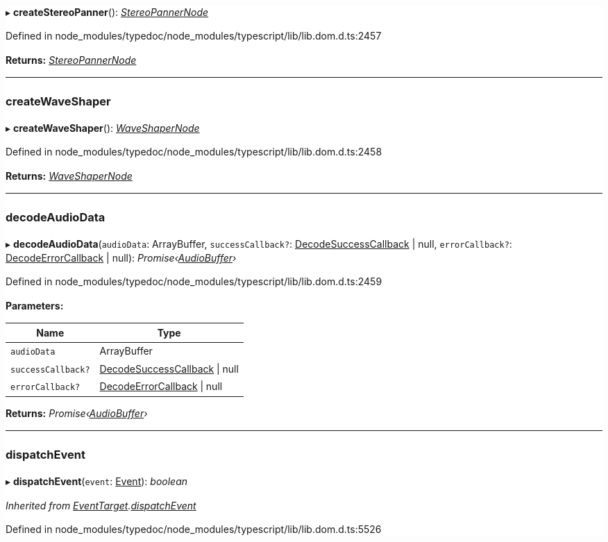 ▸ **createStereoPanner**(): *[StereoPannerNode](_node_modules_typedoc_node_modules_typescript_lib_lib_dom_d_.stereopannernode.md)*

Defined in node_modules/typedoc/node_modules/typescript/lib/lib.dom.d.ts:2457

**Returns:** *[StereoPannerNode](_node_modules_typedoc_node_modules_typescript_lib_lib_dom_d_.stereopannernode.md)*

___

###  createWaveShaper

▸ **createWaveShaper**(): *[WaveShaperNode](_node_modules_typedoc_node_modules_typescript_lib_lib_dom_d_.waveshapernode.md)*

Defined in node_modules/typedoc/node_modules/typescript/lib/lib.dom.d.ts:2458

**Returns:** *[WaveShaperNode](_node_modules_typedoc_node_modules_typescript_lib_lib_dom_d_.waveshapernode.md)*

___

###  decodeAudioData

▸ **decodeAudioData**(`audioData`: ArrayBuffer, `successCallback?`: [DecodeSuccessCallback](_node_modules_typedoc_node_modules_typescript_lib_lib_dom_d_.decodesuccesscallback.md) | null, `errorCallback?`: [DecodeErrorCallback](_node_modules_typedoc_node_modules_typescript_lib_lib_dom_d_.decodeerrorcallback.md) | null): *Promise‹[AudioBuffer](_node_modules_typedoc_node_modules_typescript_lib_lib_dom_d_.audiobuffer.md)›*

Defined in node_modules/typedoc/node_modules/typescript/lib/lib.dom.d.ts:2459

**Parameters:**

Name | Type |
------ | ------ |
`audioData` | ArrayBuffer |
`successCallback?` | [DecodeSuccessCallback](_node_modules_typedoc_node_modules_typescript_lib_lib_dom_d_.decodesuccesscallback.md) &#124; null |
`errorCallback?` | [DecodeErrorCallback](_node_modules_typedoc_node_modules_typescript_lib_lib_dom_d_.decodeerrorcallback.md) &#124; null |

**Returns:** *Promise‹[AudioBuffer](_node_modules_typedoc_node_modules_typescript_lib_lib_dom_d_.audiobuffer.md)›*

___

###  dispatchEvent

▸ **dispatchEvent**(`event`: [Event](_node_modules_typedoc_node_modules_typescript_lib_lib_dom_d_.event.md)): *boolean*

*Inherited from [EventTarget](_node_modules_typedoc_node_modules_typescript_lib_lib_dom_d_.eventtarget.md).[dispatchEvent](_node_modules_typedoc_node_modules_typescript_lib_lib_dom_d_.eventtarget.md#dispatchevent)*

Defined in node_modules/typedoc/node_modules/typescript/lib/lib.dom.d.ts:5526
